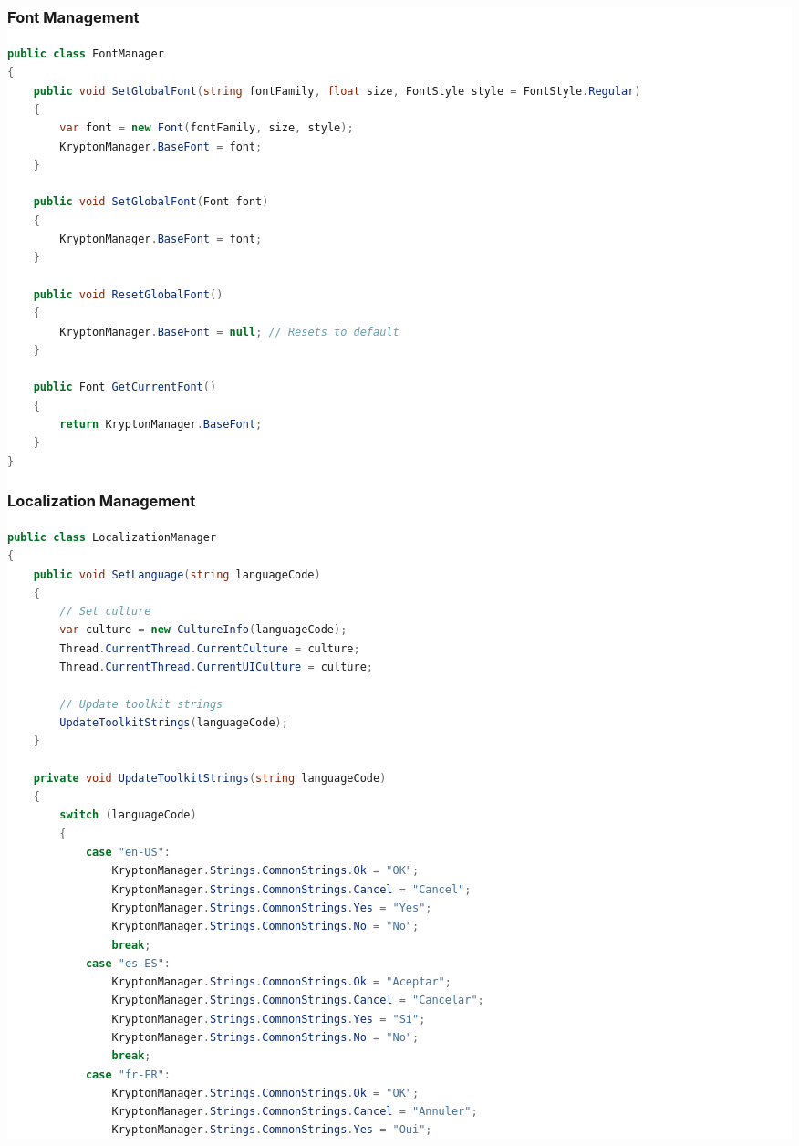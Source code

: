 ### Font Management

```csharp
public class FontManager
{
    public void SetGlobalFont(string fontFamily, float size, FontStyle style = FontStyle.Regular)
    {
        var font = new Font(fontFamily, size, style);
        KryptonManager.BaseFont = font;
    }

    public void SetGlobalFont(Font font)
    {
        KryptonManager.BaseFont = font;
    }

    public void ResetGlobalFont()
    {
        KryptonManager.BaseFont = null; // Resets to default
    }

    public Font GetCurrentFont()
    {
        return KryptonManager.BaseFont;
    }
}
```

### Localization Management

```csharp
public class LocalizationManager
{
    public void SetLanguage(string languageCode)
    {
        // Set culture
        var culture = new CultureInfo(languageCode);
        Thread.CurrentThread.CurrentCulture = culture;
        Thread.CurrentThread.CurrentUICulture = culture;

        // Update toolkit strings
        UpdateToolkitStrings(languageCode);
    }

    private void UpdateToolkitStrings(string languageCode)
    {
        switch (languageCode)
        {
            case "en-US":
                KryptonManager.Strings.CommonStrings.Ok = "OK";
                KryptonManager.Strings.CommonStrings.Cancel = "Cancel";
                KryptonManager.Strings.CommonStrings.Yes = "Yes";
                KryptonManager.Strings.CommonStrings.No = "No";
                break;
            case "es-ES":
                KryptonManager.Strings.CommonStrings.Ok = "Aceptar";
                KryptonManager.Strings.CommonStrings.Cancel = "Cancelar";
                KryptonManager.Strings.CommonStrings.Yes = "Sí";
                KryptonManager.Strings.CommonStrings.No = "No";
                break;
            case "fr-FR":
                KryptonManager.Strings.CommonStrings.Ok = "OK";
                KryptonManager.Strings.CommonStrings.Cancel = "Annuler";
                KryptonManager.Strings.CommonStrings.Yes = "Oui";
```